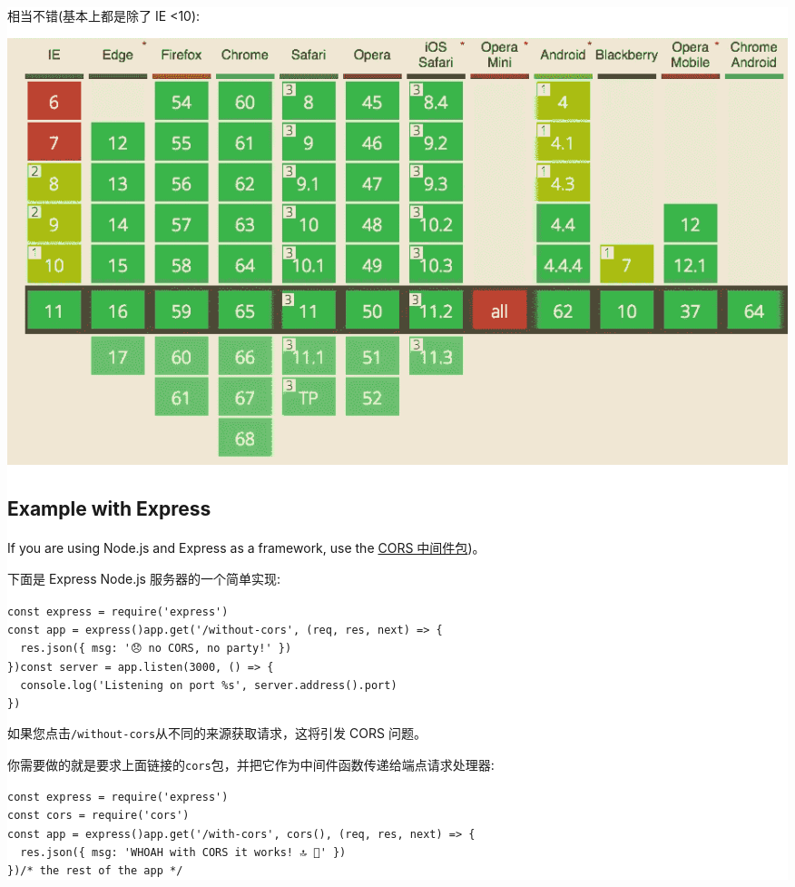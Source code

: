 相当不错(基本上都是除了 IE <10):

![](img/3794092729b0443d5f03a28e8e27daf1.png)

## Example with Express

If you are using Node.js and Express as a framework, use the [CORS 中间件包](https://github.com/expressjs/cors))。

下面是 Express Node.js 服务器的一个简单实现:

```
const express = require('express')
const app = express()app.get('/without-cors', (req, res, next) => {
  res.json({ msg: '😞 no CORS, no party!' })
})const server = app.listen(3000, () => {
  console.log('Listening on port %s', server.address().port)
})
```

如果您点击`/without-cors`从不同的来源获取请求，这将引发 CORS 问题。

你需要做的就是要求上面链接的`cors`包，并把它作为中间件函数传递给端点请求处理器:

```
const express = require('express')
const cors = require('cors')
const app = express()app.get('/with-cors', cors(), (req, res, next) => {
  res.json({ msg: 'WHOAH with CORS it works! 🔝 🎉' })
})/* the rest of the app */
```
